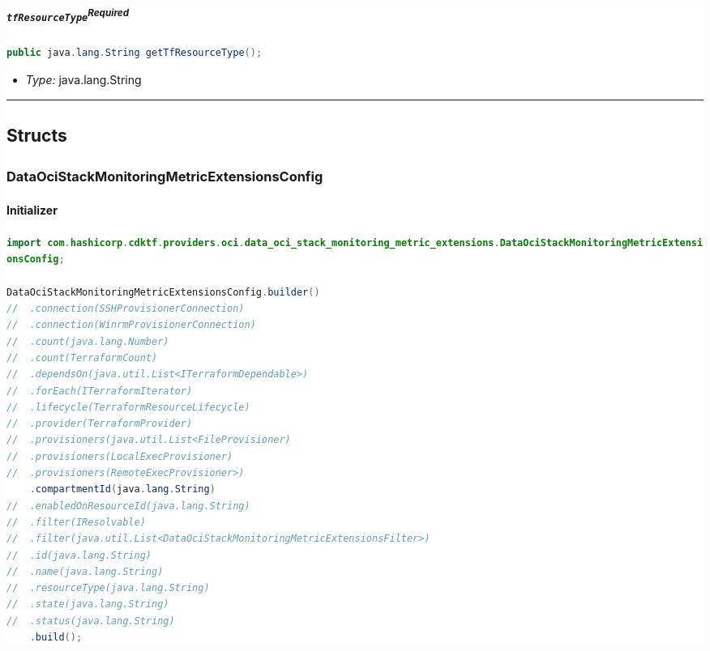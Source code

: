 
##### `tfResourceType`<sup>Required</sup> <a name="tfResourceType" id="rhizo-co-terraform-provider-oci.dataOciStackMonitoringMetricExtensions.DataOciStackMonitoringMetricExtensions.property.tfResourceType"></a>

```java
public java.lang.String getTfResourceType();
```

- *Type:* java.lang.String

---

## Structs <a name="Structs" id="Structs"></a>

### DataOciStackMonitoringMetricExtensionsConfig <a name="DataOciStackMonitoringMetricExtensionsConfig" id="rhizo-co-terraform-provider-oci.dataOciStackMonitoringMetricExtensions.DataOciStackMonitoringMetricExtensionsConfig"></a>

#### Initializer <a name="Initializer" id="rhizo-co-terraform-provider-oci.dataOciStackMonitoringMetricExtensions.DataOciStackMonitoringMetricExtensionsConfig.Initializer"></a>

```java
import com.hashicorp.cdktf.providers.oci.data_oci_stack_monitoring_metric_extensions.DataOciStackMonitoringMetricExtensionsConfig;

DataOciStackMonitoringMetricExtensionsConfig.builder()
//  .connection(SSHProvisionerConnection)
//  .connection(WinrmProvisionerConnection)
//  .count(java.lang.Number)
//  .count(TerraformCount)
//  .dependsOn(java.util.List<ITerraformDependable>)
//  .forEach(ITerraformIterator)
//  .lifecycle(TerraformResourceLifecycle)
//  .provider(TerraformProvider)
//  .provisioners(java.util.List<FileProvisioner)
//  .provisioners(LocalExecProvisioner)
//  .provisioners(RemoteExecProvisioner>)
    .compartmentId(java.lang.String)
//  .enabledOnResourceId(java.lang.String)
//  .filter(IResolvable)
//  .filter(java.util.List<DataOciStackMonitoringMetricExtensionsFilter>)
//  .id(java.lang.String)
//  .name(java.lang.String)
//  .resourceType(java.lang.String)
//  .state(java.lang.String)
//  .status(java.lang.String)
    .build();
```

